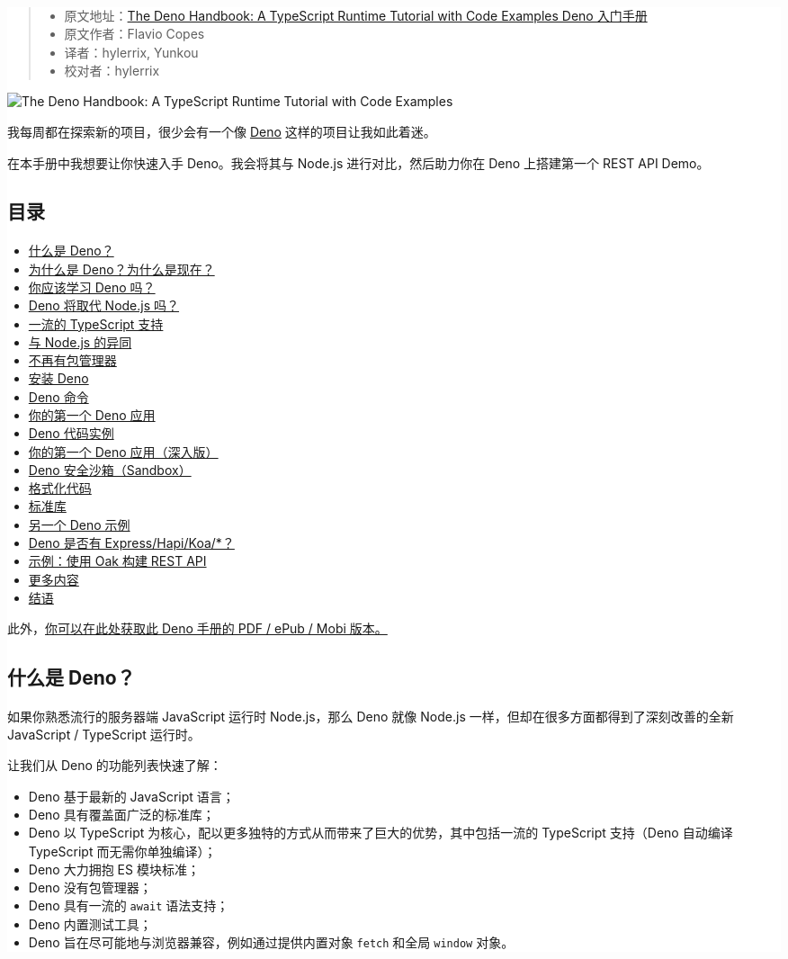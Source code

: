 > -   原文地址：[The Deno Handbook: A TypeScript Runtime Tutorial with Code Examples Deno 入门手册](https://www.freecodecamp.org/news/the-deno-handbook/)
> -   原文作者：Flavio Copes
> -   译者：hylerrix, Yunkou
> -   校对者：hylerrix

![The Deno Handbook: A TypeScript Runtime Tutorial with Code Examples](https://www.freecodecamp.org/news/content/images/size/w2000/2020/05/Screen-Shot-2020-05-11-at-18.55.24.png)

我每周都在探索新的项目，很少会有一个像 [Deno](https://deno.land/) 这样的项目让我如此着迷。

在本手册中我想要让你快速入手 Deno。我会将其与 Node.js 进行对比，然后助力你在 Deno 上搭建第一个 REST API Demo。

## 目录

-   [什么是 Deno？](#什么是-Deno？)
-   [为什么是 Deno？为什么是现在？](#为什么是-Deno？为什么是现在？)
-   [你应该学习 Deno 吗？](#你应该学习-Deno-吗？)
-   [Deno 将取代 Node.js 吗？](#Deno-将取代-Node.js-吗？)
-   [一流的 TypeScript 支持](#一流的-TypeScript-支持)
-   [与 Node.js 的异同](#与-Node.js-的异同)
-   [不再有包管理器](#no-package-manager)
-   [安装 Deno](#安装-Deno)
-   [Deno 命令](#Deno-命令)
-   [你的第一个 Deno 应用](#你的第一个-Deno-应用)
-   [Deno 代码实例](#Deno-代码实例)
-   [你的第一个 Deno 应用（深入版）](#你的第一个-Deno-应用（深入版）)
-   [Deno 安全沙箱（Sandbox）](#Deno-安全沙箱（Sandbox）)
-   [格式化代码](#格式化代码)
-   [标准库](#标准库)
-   [另一个 Deno 示例](#另一个-Deno-示例)
-   [Deno 是否有 Express/Hapi/Koa/\*？](#Deno-是否有-Express/Hapi/Koa/*？)
-   [示例：使用 Oak 构建 REST API](#示例：使用-Oak-构建-REST-API)
-   [更多内容](#更多内容)
-   [结语](#结语)

此外，[你可以在此处获取此 Deno 手册的 PDF / ePub / Mobi 版本。](https://flaviocopes.com/page/deno-handbook/)

## 什么是 Deno？

如果你熟悉流行的服务器端 JavaScript 运行时 Node.js，那么 Deno 就像 Node.js 一样，但却在很多方面都得到了深刻改善的全新 JavaScript / TypeScript 运行时。

让我们从 Deno 的功能列表快速了解：

-   Deno 基于最新的 JavaScript 语言；
-   Deno 具有覆盖面广泛的标准库；
-   Deno 以 TypeScript 为核心，配以更多独特的方式从而带来了巨大的优势，其中包括一流的 TypeScript 支持（Deno 自动编译 TypeScript 而无需你单独编译）；
-   Deno 大力拥抱 ES 模块标准；
-   Deno 没有包管理器；
-   Deno 具有一流的 `await` 语法支持；
-   Deno 内置测试工具；
-   Deno 旨在尽可能地与浏览器兼容，例如通过提供内置对象 `fetch` 和全局 `window` 对象。
